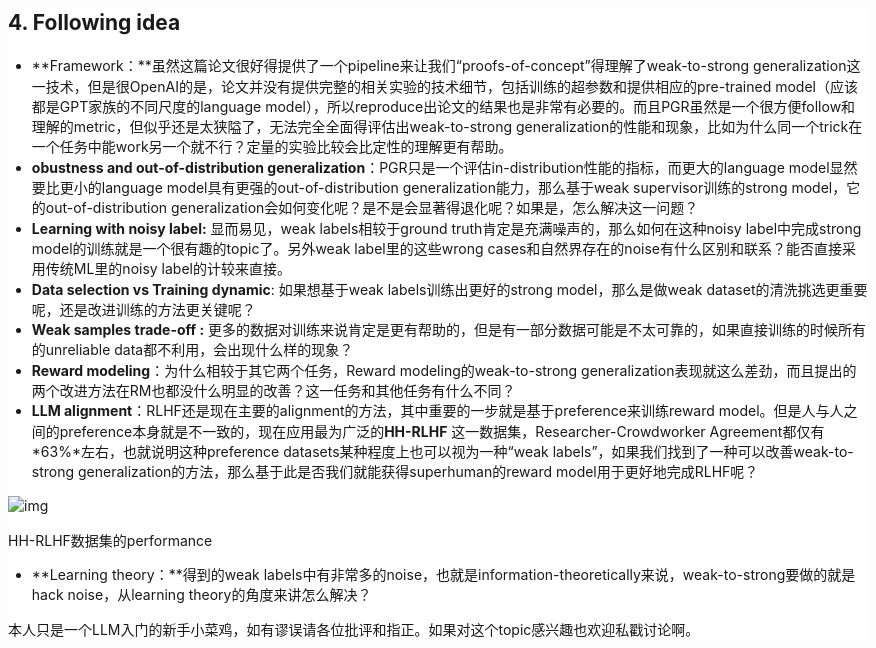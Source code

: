 ## 4. Following idea

- **Framework：**虽然这篇论文很好得提供了一个pipeline来让我们“proofs-of-concept”得理解了weak-to-strong generalization这一技术，但是很OpenAI的是，论文并没有提供完整的相关实验的技术细节，包括训练的超参数和提供相应的pre-trained model（应该都是GPT家族的不同尺度的language model），所以reproduce出论文的结果也是非常有必要的。而且PGR虽然是一个很方便follow和理解的metric，但似乎还是太狭隘了，无法完全全面得评估出weak-to-strong generalization的性能和现象，比如为什么同一个trick在一个任务中能work另一个就不行？定量的实验比较会比定性的理解更有帮助。
- **obustness and out-of-distribution generalization**：PGR只是一个评估in-distribution性能的指标，而更大的language model显然要比更小的language model具有更强的out-of-distribution generalization能力，那么基于weak supervisor训练的strong model，它的out-of-distribution generalization会如何变化呢？是不是会显著得退化呢？如果是，怎么解决这一问题？
- **Learning with noisy label:** 显而易见，weak labels相较于ground truth肯定是充满噪声的，那么如何在这种noisy label中完成strong model的训练就是一个很有趣的topic了。另外weak label里的这些wrong cases和自然界存在的noise有什么区别和联系？能否直接采用传统ML里的noisy label的计较来直接。
- **Data selection vs Training dynamic**: 如果想基于weak labels训练出更好的strong model，那么是做weak dataset的清洗挑选更重要呢，还是改进训练的方法更关键呢？
- **Weak samples trade-off :** 更多的数据对训练来说肯定是更有帮助的，但是有一部分数据可能是不太可靠的，如果直接训练的时候所有的unreliable data都不利用，会出现什么样的现象？
- **Reward modeling**：为什么相较于其它两个任务，Reward modeling的weak-to-strong generalization表现就这么差劲，而且提出的两个改进方法在RM也都没什么明显的改善？这一任务和其他任务有什么不同？
- **LLM alignment**：RLHF还是现在主要的alignment的方法，其中重要的一步就是基于preference来训练reward model。但是人与人之间的preference本身就是不一致的，现在应用最为广泛的**HH-RLHF** 这一数据集，Researcher-Crowdworker Agreement都仅有*63%*左右，也就说明这种preference datasets某种程度上也可以视为一种“weak labels”，如果我们找到了一种可以改善weak-to-strong generalization的方法，那么基于此是否我们就能获得superhuman的reward model用于更好地完成RLHF呢？

![img](https://picx.zhimg.com/80/v2-cba4e98e90d293a1dedaebfa04a821d3_1440w.png?source=d16d100b)





HH-RLHF数据集的performance

- **Learning theory：**得到的weak labels中有非常多的noise，也就是information-theoretically来说，weak-to-strong要做的就是hack noise，从learning theory的角度来讲怎么解决？

本人只是一个LLM入门的新手小菜鸡，如有谬误请各位批评和指正。如果对这个topic感兴趣也欢迎私戳讨论啊。
